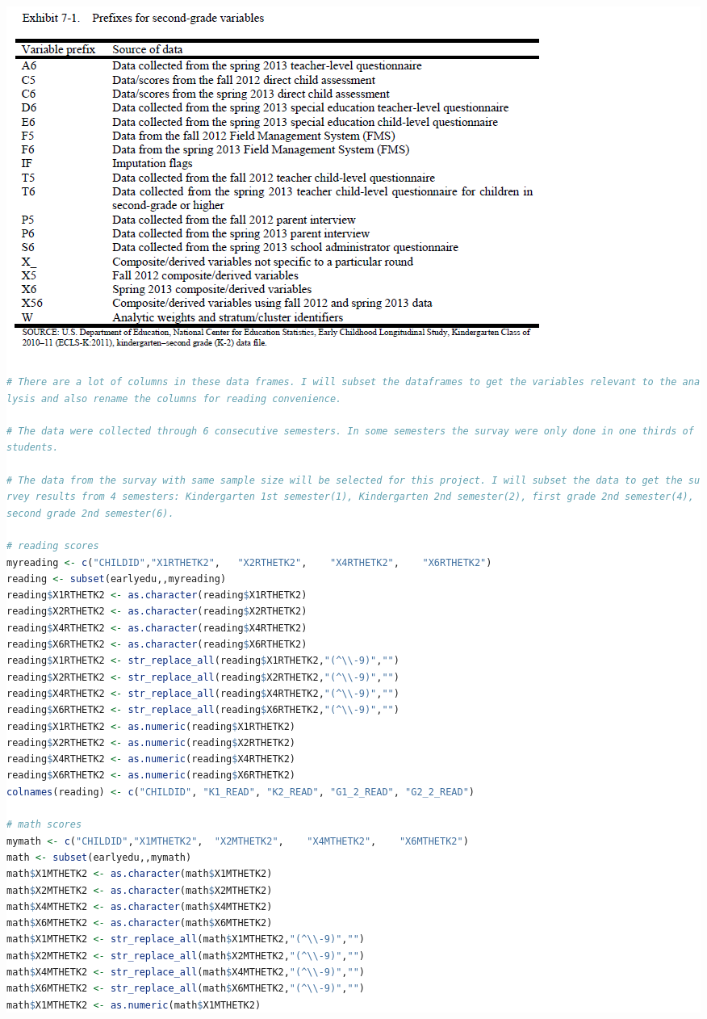 ![Prefix of the variables name](https://raw.githubusercontent.com/YunMai-SPS/DA606/master/final_project/prefix.png)

``` r
# There are a lot of columns in these data frames. I will subset the dataframes to get the variables relevant to the analysis and also rename the columns for reading convenience.

# The data were collected through 6 consecutive semesters. In some semesters the survay were only done in one thirds of students. 

# The data from the survay with same sample size will be selected for this project. I will subset the data to get the survey results from 4 semesters: Kindergarten 1st semester(1), Kindergarten 2nd semester(2), first grade 2nd semester(4), second grade 2nd semester(6). 

# reading scores
myreading <- c("CHILDID","X1RTHETK2",   "X2RTHETK2",    "X4RTHETK2",    "X6RTHETK2") 
reading <- subset(earlyedu,,myreading)
reading$X1RTHETK2 <- as.character(reading$X1RTHETK2)
reading$X2RTHETK2 <- as.character(reading$X2RTHETK2)
reading$X4RTHETK2 <- as.character(reading$X4RTHETK2)
reading$X6RTHETK2 <- as.character(reading$X6RTHETK2)
reading$X1RTHETK2 <- str_replace_all(reading$X1RTHETK2,"(^\\-9)","")
reading$X2RTHETK2 <- str_replace_all(reading$X2RTHETK2,"(^\\-9)","")
reading$X4RTHETK2 <- str_replace_all(reading$X4RTHETK2,"(^\\-9)","")
reading$X6RTHETK2 <- str_replace_all(reading$X6RTHETK2,"(^\\-9)","")
reading$X1RTHETK2 <- as.numeric(reading$X1RTHETK2)
reading$X2RTHETK2 <- as.numeric(reading$X2RTHETK2)
reading$X4RTHETK2 <- as.numeric(reading$X4RTHETK2)
reading$X6RTHETK2 <- as.numeric(reading$X6RTHETK2)
colnames(reading) <- c("CHILDID", "K1_READ", "K2_READ", "G1_2_READ", "G2_2_READ")

# math scores
mymath <- c("CHILDID","X1MTHETK2",  "X2MTHETK2",    "X4MTHETK2",    "X6MTHETK2") 
math <- subset(earlyedu,,mymath)
math$X1MTHETK2 <- as.character(math$X1MTHETK2)
math$X2MTHETK2 <- as.character(math$X2MTHETK2)
math$X4MTHETK2 <- as.character(math$X4MTHETK2)
math$X6MTHETK2 <- as.character(math$X6MTHETK2)
math$X1MTHETK2 <- str_replace_all(math$X1MTHETK2,"(^\\-9)","")
math$X2MTHETK2 <- str_replace_all(math$X2MTHETK2,"(^\\-9)","")
math$X4MTHETK2 <- str_replace_all(math$X4MTHETK2,"(^\\-9)","")
math$X6MTHETK2 <- str_replace_all(math$X6MTHETK2,"(^\\-9)","")
math$X1MTHETK2 <- as.numeric(math$X1MTHETK2)
```